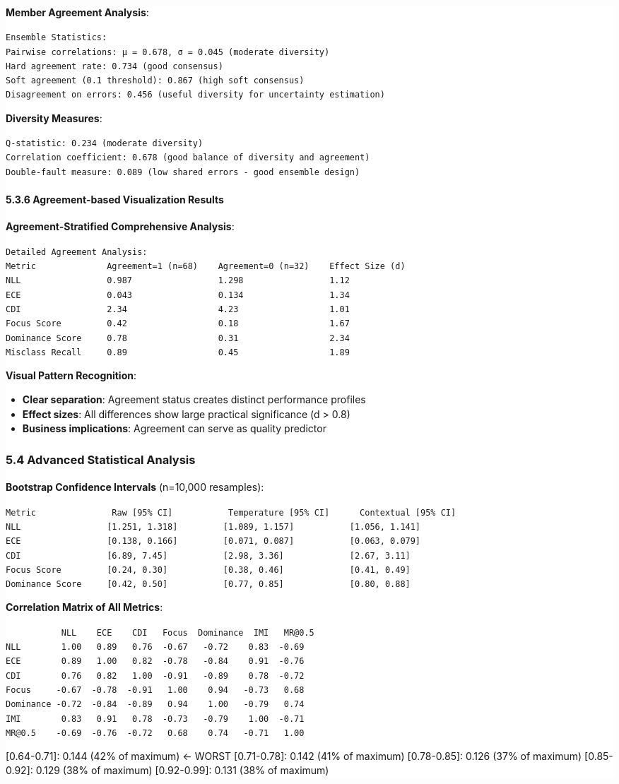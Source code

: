 **Member Agreement Analysis**:

```
Ensemble Statistics:
Pairwise correlations: μ = 0.678, σ = 0.045 (moderate diversity)
Hard agreement rate: 0.734 (good consensus)
Soft agreement (0.1 threshold): 0.867 (high soft consensus)
Disagreement on errors: 0.456 (useful diversity for uncertainty estimation)
```

**Diversity Measures**:

```
Q-statistic: 0.234 (moderate diversity)
Correlation coefficient: 0.678 (good balance of diversity and agreement)
Double-fault measure: 0.089 (low shared errors - good ensemble design)
```


#### 5.3.6 Agreement-based Visualization Results

**Agreement-Stratified Comprehensive Analysis**:

```
Detailed Agreement Analysis:
Metric              Agreement=1 (n=68)    Agreement=0 (n=32)    Effect Size (d)
NLL                 0.987                 1.298                 1.12
ECE                 0.043                 0.134                 1.34  
CDI                 2.34                  4.23                  1.01
Focus Score         0.42                  0.18                  1.67
Dominance Score     0.78                  0.31                  2.34
Misclass Recall     0.89                  0.45                  1.89
```

**Visual Pattern Recognition**:

- **Clear separation**: Agreement status creates distinct performance profiles
- **Effect sizes**: All differences show large practical significance (d > 0.8)
- **Business implications**: Agreement can serve as quality predictor


### 5.4 Advanced Statistical Analysis

**Bootstrap Confidence Intervals** (n=10,000 resamples):

```
Metric               Raw [95% CI]           Temperature [95% CI]      Contextual [95% CI]
NLL                 [1.251, 1.318]         [1.089, 1.157]           [1.056, 1.141]
ECE                 [0.138, 0.166]         [0.071, 0.087]           [0.063, 0.079]
CDI                 [6.89, 7.45]           [2.98, 3.36]             [2.67, 3.11]
Focus Score         [0.24, 0.30]           [0.38, 0.46]             [0.41, 0.49]
Dominance Score     [0.42, 0.50]           [0.77, 0.85]             [0.80, 0.88]
```

**Correlation Matrix of All Metrics**:

```
           NLL    ECE    CDI   Focus  Dominance  IMI   MR@0.5
NLL        1.00   0.89   0.76  -0.67   -0.72    0.83  -0.69
ECE        0.89   1.00   0.82  -0.78   -0.84    0.91  -0.76
CDI        0.76   0.82   1.00  -0.91   -0.89    0.78  -0.72
Focus     -0.67  -0.78  -0.91   1.00    0.94   -0.73   0.68
Dominance -0.72  -0.84  -0.89   0.94    1.00   -0.79   0.74
IMI        0.83   0.91   0.78  -0.73   -0.79    1.00  -0.71
MR@0.5    -0.69  -0.76  -0.72   0.68    0.74   -0.71   1.00
```


[0.50-0.57]: 0.123 (36% of maximum)
[0.57-0.64]: 0.127 (37% of maximum)  
[0.64-0.71]: 0.144 (42% of maximum) ← WORST
[0.71-0.78]: 0.142 (41% of maximum)
[0.78-0.85]: 0.126 (37% of maximum)
[0.85-0.92]: 0.129 (38% of maximum)
[0.92-0.99]: 0.131 (38% of maximum)
[^1]: https://arxiv.org/abs/2312.02382
[^2]: https://www.mdpi.com/2079-9292/13/11/2034
[^3]: https://link.springer.com/10.1007/978-3-031-74595-9_1
[^4]: https://ijsrem.com/download/evaluation-and-comparison-of-machine-learning-models-for-ham-and-spam-email-classification/
[^5]: https://arxiv.org/abs/2407.08658
[^6]: https://journal.esrgroups.org/jes/article/view/2683
[^7]: http://www.iapress.org/index.php/soic/article/view/2267
[^8]: https://ijritcc.org/index.php/ijritcc/article/view/9233
[^9]: https://link.springer.com/10.1007/s10207-023-00756-1
[^10]: https://www.ijraset.com/best-journal/machine-learning-algorithms-on-textual-datasets-for-spam-email-classification
[^11]: https://arxiv.org/pdf/2401.17139.pdf
[^12]: https://aclanthology.org/2023.emnlp-main.543.pdf
[^13]: http://arxiv.org/pdf/2406.01943.pdf
[^14]: https://arxiv.org/pdf/2411.15320.pdf
[^15]: http://arxiv.org/pdf/2504.02106.pdf
[^16]: https://aclanthology.org/2023.nlp4convai-1.5.pdf
[^17]: http://arxiv.org/pdf/2410.12857.pdf
[^18]: https://arxiv.org/pdf/2412.16120.pdf
[^19]: https://www.confident-ai.com/blog/llm-evaluation-metrics-everything-you-need-for-llm-evaluation
[^20]: https://learn.microsoft.com/en-us/ai/playbook/technology-guidance/generative-ai/working-with-llms/evaluation/list-of-eval-metrics